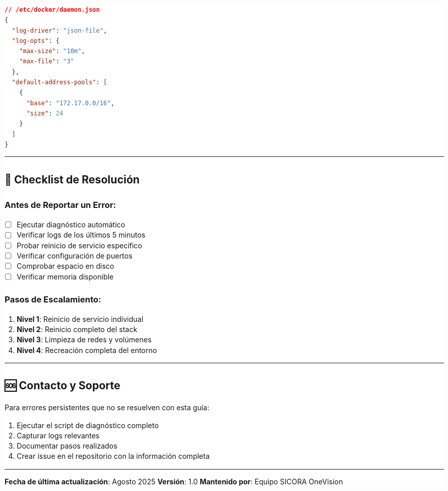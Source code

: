 ```json
// /etc/docker/daemon.json
{
  "log-driver": "json-file",
  "log-opts": {
    "max-size": "10m",
    "max-file": "3"
  },
  "default-address-pools": [
    {
      "base": "172.17.0.0/16",
      "size": 24
    }
  ]
}
```

---

## 📝 Checklist de Resolución

### Antes de Reportar un Error:

- [ ] Ejecutar diagnóstico automático
- [ ] Verificar logs de los últimos 5 minutos
- [ ] Probar reinicio de servicio específico
- [ ] Verificar configuración de puertos
- [ ] Comprobar espacio en disco
- [ ] Verificar memoria disponible

### Pasos de Escalamiento:

1. **Nivel 1**: Reinicio de servicio individual
2. **Nivel 2**: Reinicio completo del stack
3. **Nivel 3**: Limpieza de redes y volúmenes
4. **Nivel 4**: Recreación completa del entorno

---

## 🆘 Contacto y Soporte

Para errores persistentes que no se resuelven con esta guía:

1. Ejecutar el script de diagnóstico completo
2. Capturar logs relevantes
3. Documentar pasos realizados
4. Crear issue en el repositorio con la información completa

---

**Fecha de última actualización**: Agosto 2025
**Versión**: 1.0
**Mantenido por**: Equipo SICORA OneVision
